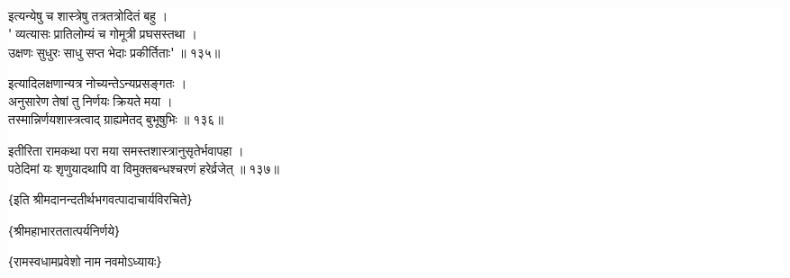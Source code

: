इत्यन्येषु च शास्त्रेषु तत्रतत्रोदितं बहु ।  
' व्यत्यासः प्रातिलोम्यं च गोमूत्री प्रघसस्तथा ।  
उक्षणः सुधुरः साधु सप्त भेदाः प्रकीर्तिताः' ॥ १३५॥

इत्यादिलक्षणान्यत्र नोच्यन्तेऽन्यप्रसङ्गतः ।  
अनुसारेण तेषां तु निर्णयः क्रियते मया ।  
तस्मान्निर्णयशास्त्रत्वाद् ग्राह्यमेतद् बुभूषुभिः ॥ १३६॥

इतीरिता रामकथा परा मया समस्तशास्त्रानुसृतेर्भवापहा ।  
पठेदिमां यः शृणुयादथापि वा विमुक्तबन्धश्चरणं हरेर्व्रजेत् ॥ १३७॥

{इति श्रीमदानन्दतीर्थभगवत्पादाचार्यविरचिते}

{श्रीमहाभारततात्पर्यनिर्णये}

{रामस्वधामप्रवेशो नाम नवमोऽध्यायः}


